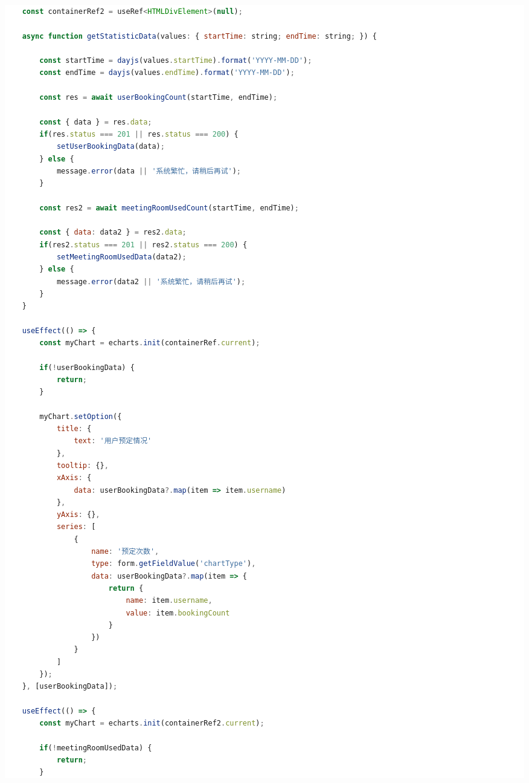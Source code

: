 ```javascript
    const containerRef2 = useRef<HTMLDivElement>(null);

    async function getStatisticData(values: { startTime: string; endTime: string; }) {

        const startTime = dayjs(values.startTime).format('YYYY-MM-DD');
        const endTime = dayjs(values.endTime).format('YYYY-MM-DD');

        const res = await userBookingCount(startTime, endTime);
        
        const { data } = res.data;
        if(res.status === 201 || res.status === 200) {
            setUserBookingData(data);
        } else {
            message.error(data || '系统繁忙，请稍后再试');
        }

        const res2 = await meetingRoomUsedCount(startTime, endTime);
        
        const { data: data2 } = res2.data;
        if(res2.status === 201 || res2.status === 200) {
            setMeetingRoomUsedData(data2);
        } else {
            message.error(data2 || '系统繁忙，请稍后再试');
        }
    }

    useEffect(() => {
        const myChart = echarts.init(containerRef.current);

        if(!userBookingData) {
            return;
        }
    
        myChart.setOption({
            title: {
                text: '用户预定情况'
            },
            tooltip: {},
            xAxis: {
                data: userBookingData?.map(item => item.username)
            },
            yAxis: {},
            series: [
                {
                    name: '预定次数',
                    type: form.getFieldValue('chartType'),
                    data: userBookingData?.map(item => {
                        return {
                            name: item.username,
                            value: item.bookingCount
                        }
                    })
                }
            ]
        });
    }, [userBookingData]);

    useEffect(() => {
        const myChart = echarts.init(containerRef2.current);

        if(!meetingRoomUsedData) {
            return;
        }
```